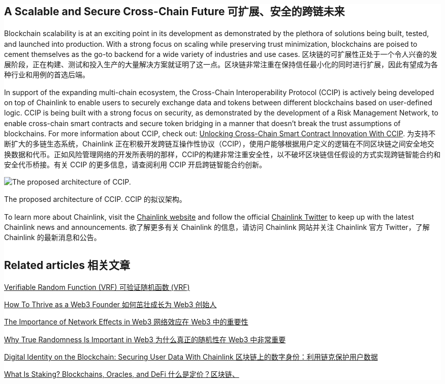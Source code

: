 ## A Scalable and Secure Cross-Chain Future 可扩展、安全的跨链未来

Blockchain scalability is at an exciting point in its development as demonstrated by the plethora of solutions being built, tested, and launched into production. With a strong focus on scaling while preserving trust minimization, blockchains are poised to cement themselves as the go-to backend for a wide variety of industries and use cases.
区块链的可扩展性正处于一个令人兴奋的发展阶段，正在构建、测试和投入生产的大量解决方案就证明了这一点。区块链非常注重在保持信任最小化的同时进行扩展，因此有望成为各种行业和用例的首选后端。

In support of the expanding multi-chain ecosystem, the Cross-Chain Interoperability Protocol (CCIP) is actively being developed on top of Chainlink to enable users to securely exchange data and tokens between different blockchains based on user-defined logic. CCIP is being built with a strong focus on security, as demonstrated by the development of a Risk Management Network, to enable cross-chain smart contracts and secure token bridging in a manner that doesn’t break the trust assumptions of blockchains. For more information about CCIP, check out: [Unlocking Cross-Chain Smart Contract Innovation With CCIP](https://blog.chain.link/unlocking-cross-chain-smart-contract-innovation-with-ccip/).
为支持不断扩大的多链生态系统，Chainlink 正在积极开发跨链互操作性协议（CCIP），使用户能够根据用户定义的逻辑在不同区块链之间安全地交换数据和代币。正如风险管理网络的开发所表明的那样，CCIP的构建非常注重安全性，以不破坏区块链信任假设的方式实现跨链智能合约和安全代币桥接。有关 CCIP 的更多信息，请查阅利用 CCIP 开启跨链智能合约创新。

![The proposed architecture of CCIP.](https://assets-global.website-files.com/5f75fe1dce99248be5a892db/64d0dcb2cc5b3055912e77b1_cross-chain-stack-v3.png)

The proposed architecture of CCIP.
CCIP 的拟议架构。

To learn more about Chainlink, visit the [Chainlink website](https://chain.link/) and follow the official [Chainlink Twitter](https://twitter.com/chainlink) to keep up with the latest Chainlink news and announcements.
欲了解更多有关 Chainlink 的信息，请访问 Chainlink 网站并关注 Chainlink 官方 Twitter，了解 Chainlink 的最新消息和公告。

## Related articles 相关文章 

[Verifiable Random Function (VRF)
可验证随机函数 (VRF)](https://chain.link/education-hub/verifiable-random-function-vrf)

[How To Thrive as a Web3 Founder
如何茁壮成长为 Web3 创始人](https://chain.link/education-hub/web3-founder)

[The Importance of Network Effects in Web3
网络效应在 Web3 中的重要性](https://chain.link/education-hub/web3-network-effects)

[Why True Randomness Is Important in Web3
为什么真正的随机性在 Web3 中非常重要](https://chain.link/education-hub/randomness-web3)

[Digital Identity on the Blockchain: Securing User Data With Chainlink
区块链上的数字身份：利用链克保护用户数据](https://chain.link/education-hub/blockchain-identity)

[What Is Staking? Blockchains, Oracles, and DeFi
什么是定价？区块链、](https://chain.link/education-hub/what-is-staking-crypto)
